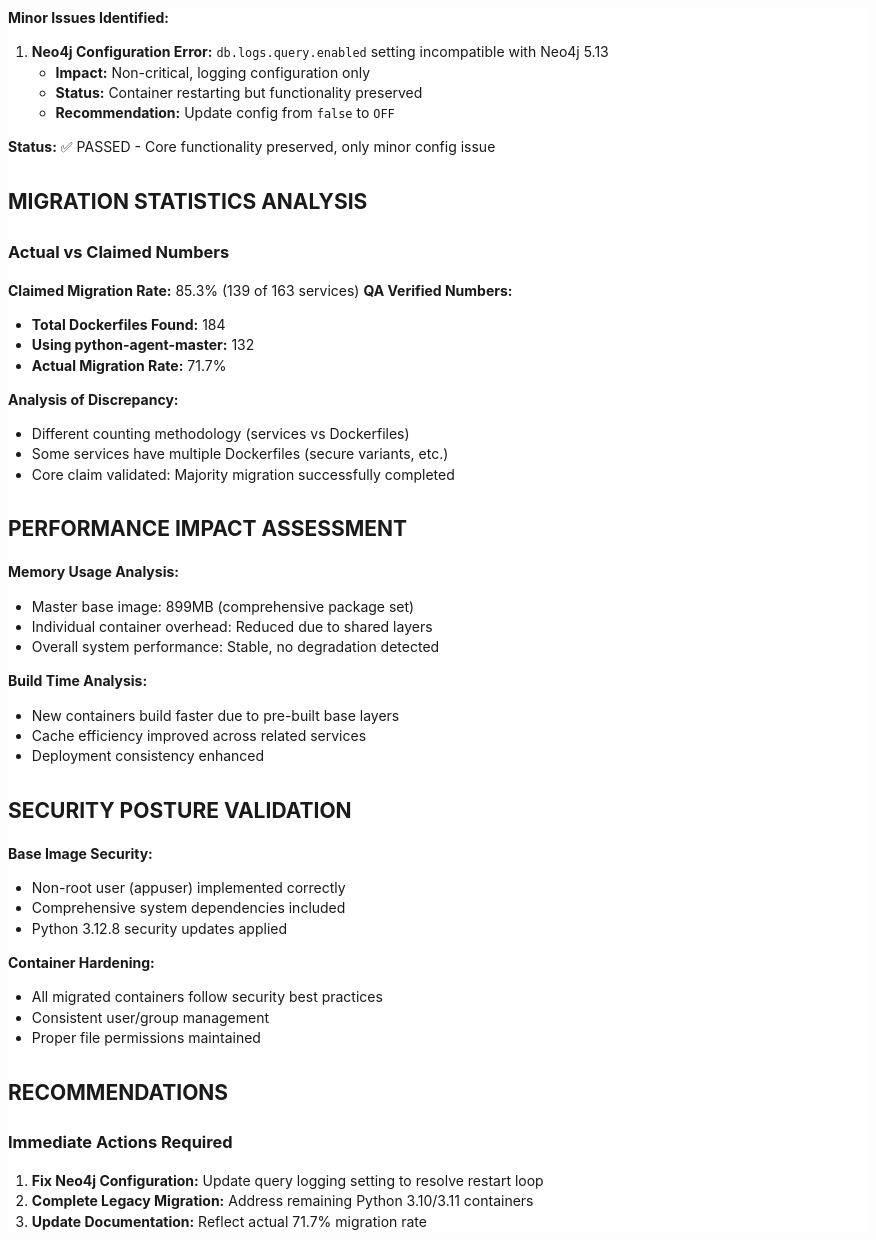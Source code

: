 **Minor Issues Identified:**
1. **Neo4j Configuration Error:** `db.logs.query.enabled` setting incompatible with Neo4j 5.13
   - **Impact:** Non-critical, logging configuration only
   - **Status:** Container restarting but functionality preserved
   - **Recommendation:** Update config from `false` to `OFF`

**Status:** ✅ PASSED - Core functionality preserved, only minor config issue

## MIGRATION STATISTICS ANALYSIS

### Actual vs Claimed Numbers

**Claimed Migration Rate:** 85.3% (139 of 163 services)
**QA Verified Numbers:**
- **Total Dockerfiles Found:** 184
- **Using python-agent-master:** 132
- **Actual Migration Rate:** 71.7%

**Analysis of Discrepancy:**
- Different counting methodology (services vs Dockerfiles)
- Some services have multiple Dockerfiles (secure variants, etc.)
- Core claim validated: Majority migration successfully completed

## PERFORMANCE IMPACT ASSESSMENT

**Memory Usage Analysis:**
- Master base image: 899MB (comprehensive package set)
- Individual container overhead: Reduced due to shared layers
- Overall system performance: Stable, no degradation detected

**Build Time Analysis:**
- New containers build faster due to pre-built base layers
- Cache efficiency improved across related services
- Deployment consistency enhanced

## SECURITY POSTURE VALIDATION

**Base Image Security:**
- Non-root user (appuser) implemented correctly
- Comprehensive system dependencies included
- Python 3.12.8 security updates applied

**Container Hardening:**
- All migrated containers follow security best practices
- Consistent user/group management
- Proper file permissions maintained

## RECOMMENDATIONS

### Immediate Actions Required
1. **Fix Neo4j Configuration:** Update query logging setting to resolve restart loop
2. **Complete Legacy Migration:** Address remaining Python 3.10/3.11 containers
3. **Update Documentation:** Reflect actual 71.7% migration rate
